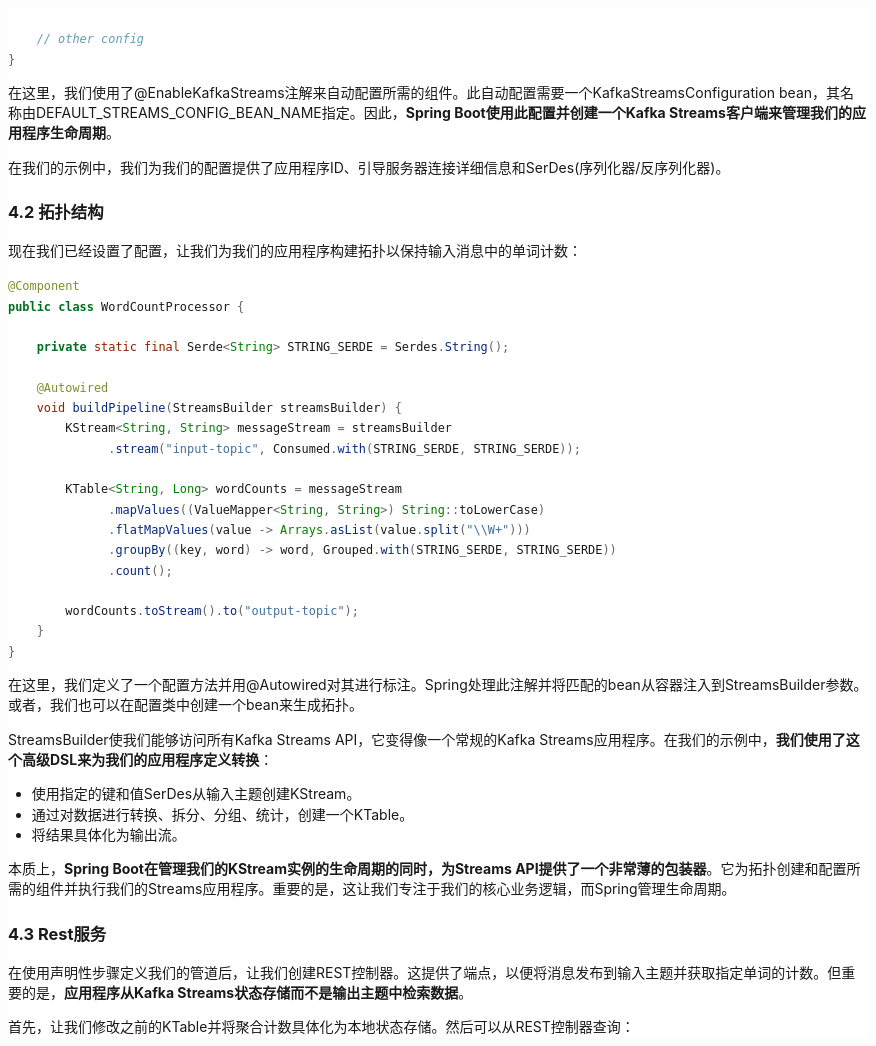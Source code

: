 ```java

    // other config
}
```

在这里，我们使用了@EnableKafkaStreams注解来自动配置所需的组件。此自动配置需要一个KafkaStreamsConfiguration bean，其名称由DEFAULT_STREAMS_CONFIG_BEAN_NAME指定。因此，**Spring Boot使用此配置并创建一个Kafka Streams客户端来管理我们的应用程序生命周期**。

在我们的示例中，我们为我们的配置提供了应用程序ID、引导服务器连接详细信息和SerDes(序列化器/反序列化器)。

### 4.2 拓扑结构

现在我们已经设置了配置，让我们为我们的应用程序构建拓扑以保持输入消息中的单词计数：

```java
@Component
public class WordCountProcessor {

    private static final Serde<String> STRING_SERDE = Serdes.String();

    @Autowired
    void buildPipeline(StreamsBuilder streamsBuilder) {
        KStream<String, String> messageStream = streamsBuilder
              .stream("input-topic", Consumed.with(STRING_SERDE, STRING_SERDE));

        KTable<String, Long> wordCounts = messageStream
              .mapValues((ValueMapper<String, String>) String::toLowerCase)
              .flatMapValues(value -> Arrays.asList(value.split("\\W+")))
              .groupBy((key, word) -> word, Grouped.with(STRING_SERDE, STRING_SERDE))
              .count();

        wordCounts.toStream().to("output-topic");
    }
}
```

在这里，我们定义了一个配置方法并用@Autowired对其进行标注。Spring处理此注解并将匹配的bean从容器注入到StreamsBuilder参数。或者，我们也可以在配置类中创建一个bean来生成拓扑。

StreamsBuilder使我们能够访问所有Kafka Streams API，它变得像一个常规的Kafka Streams应用程序。在我们的示例中，**我们使用了这个高级DSL来为我们的应用程序定义转换**：

-   使用指定的键和值SerDes从输入主题创建KStream。
-   通过对数据进行转换、拆分、分组、统计，创建一个KTable。
-   将结果具体化为输出流。

本质上，**Spring Boot在管理我们的KStream实例的生命周期的同时，为Streams API提供了一个非常薄的包装器**。它为拓扑创建和配置所需的组件并执行我们的Streams应用程序。重要的是，这让我们专注于我们的核心业务逻辑，而Spring管理生命周期。

### 4.3 Rest服务

在使用声明性步骤定义我们的管道后，让我们创建REST控制器。这提供了端点，以便将消息发布到输入主题并获取指定单词的计数。但重要的是，**应用程序从Kafka Streams状态存储而不是输出主题中检索数据**。

首先，让我们修改之前的KTable并将聚合计数具体化为本地状态存储。然后可以从REST控制器查询：
